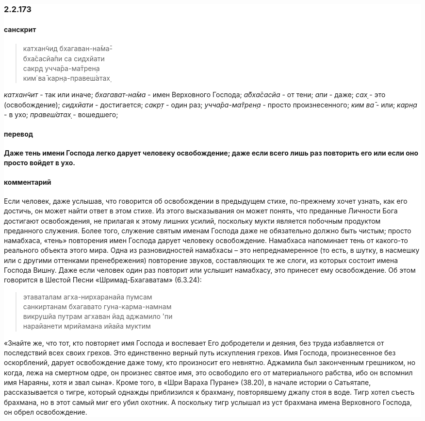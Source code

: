 ### 2.2.173

#### санскрит

> катхан̃чид бхагаван-на̄ма̄-<br/>
> бха̄сасйа̄пи са сидхйати<br/>
> сакр̣д учча̄ра-ма̄трен̣а<br/>
> ким̇ ва̄ карн̣а-правеш́атах̣

_катхан̃чит_ - так или иначе;
_бхагават-на̄ма_ - имен Верховного Господа;
_а̄бха̄сасйа_ - от тени;
_апи_ - даже;
_сах̣_ - это (освобождение);
_сидхйати_ - достигается;
_сакр̣т_ - один раз;
_учча̄ра-ма̄трен̣а_ - просто произнесенного;
_ким ва̄_ - или;
_карн̣а_ - в ухо;
_правеш́атах̣_ - вошедшего;

#### перевод

**Даже тень имени Господа легко дарует человеку освобождение; даже если всего лишь раз повторить его или если оно просто войдет в ухо.**

#### комментарий

Если человек, даже услышав, что говорится об освобождении в предыдущем стихе, по-прежнему хочет узнать, как его достичь, он может найти ответ в этом стихе. Из этого высказывания он может понять, что преданные Личности Бога достигают освобождения, не прилагая к этому лишних усилий, поскольку мукти является побочным продуктом преданного служения. Более того, служение святым именам Господа даже не обязательно должно быть чистым; просто намабхаса, «тень» повторения имен Господа дарует человеку освобождение. Намабхаса напоминает тень от какого-то реального объекта этого мира. Одна из разновидностей намабхасы – это непреднамеренное (то есть, в шутку, в насмешку или с другими оттенками пренебрежения) повторение звуков, составляющих те же слоги, из которых состоит имена Господа Вишну. Даже если человек один раз повторит или услышит намабхасу, это принесет ему освобождение. Об этом говорится в Шестой Песни «Шримад-Бхагаватам» (6.3.24):

> этаваталам агха-нирхаранайа пумсам<br/>
> санкиртанам бхагавато гуна-карма-намнам<br/>
> викрушйа путрам агхаван йад аджамило 'пи<br/>
> нарайанети мрийамана ийайа муктим<br/>

«Знайте же, что тот, кто повторяет имя Господа и воспевает Его добродетели и деяния, без труда избавляется от последствий всех своих грехов. Это единственно верный путь искупления грехов. Имя Господа, произнесенное без оскорблений, дарует освобождение даже тому, кто произносит его невнятно. Аджамила был законченным грешником, но когда, лежа на смертном одре, он произнес святое имя, это освободило его от материального рабства, ибо он вспомнил имя Нараяны, хотя и звал сына». Кроме того, в «Шри Вараха Пуране» (38.20), в начале истории о Сатьятапе, рассказывается о тигре, который однажды приблизился к брахману, повторявшему джапу стоя в воде. Тигр хотел съесть брахмана, но в этот самый миг его убил охотник. А поскольку тигр услышал из уст брахмана имена Верховного Господа, он обрел освобождение.
